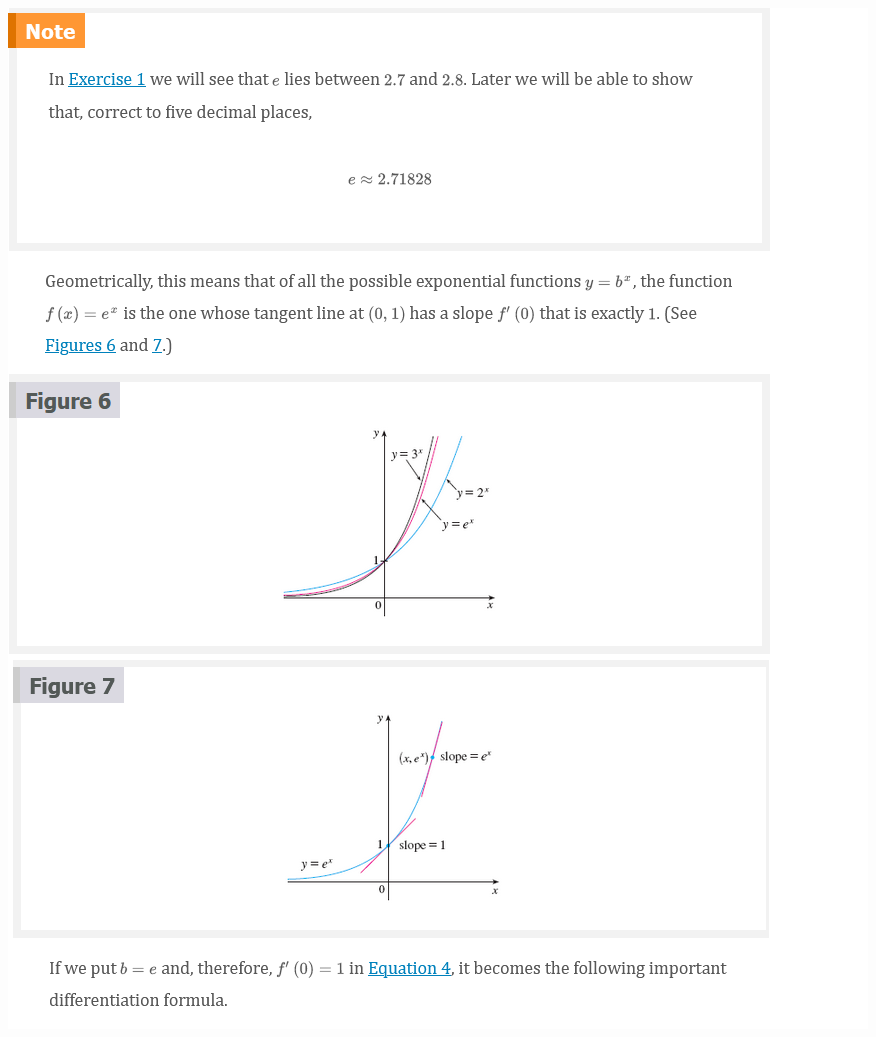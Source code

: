 ![Figure 6](../../../../../files/fall-2020/MATH-150/chapter-3/3.1_figure-6.png)
![Figure 7](../../../../../files/fall-2020/MATH-150/chapter-3/3.1_figure-7.png)
